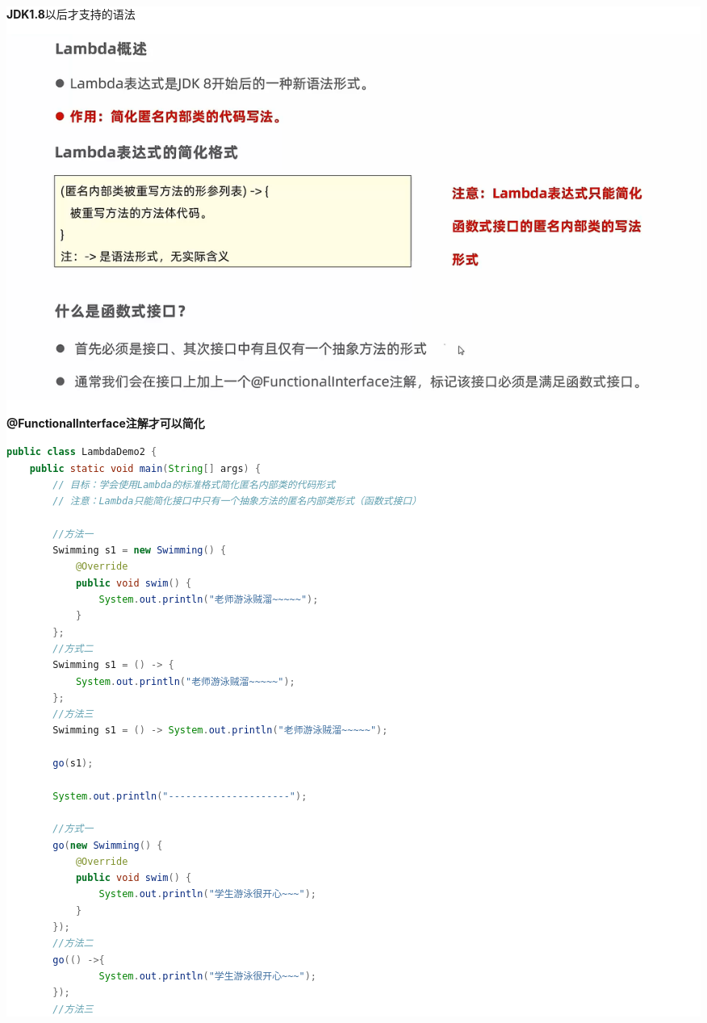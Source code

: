 **JDK1.8**以后才支持的语法

![lambda表达式](.\img\lambda表达式.png)

**@FunctionalInterface注解才可以简化**

```java
public class LambdaDemo2 {    
    public static void main(String[] args) {        
        // 目标：学会使用Lambda的标准格式简化匿名内部类的代码形式        
        // 注意：Lambda只能简化接口中只有一个抽象方法的匿名内部类形式（函数式接口）
        
        //方法一
        Swimming s1 = new Swimming() {
            @Override
            public void swim() {
                System.out.println("老师游泳贼溜~~~~~");
            }
        };
        //方式二
        Swimming s1 = () -> {
            System.out.println("老师游泳贼溜~~~~~");
        }; 
        //方法三
        Swimming s1 = () -> System.out.println("老师游泳贼溜~~~~~");  
        
        go(s1);   
        
        System.out.println("---------------------");
        
        //方式一
        go(new Swimming() {
            @Override
            public void swim() {
                System.out.println("学生游泳很开心~~~");
            }
        });
        //方法二
        go(() ->{
                System.out.println("学生游泳很开心~~~");
        });  
        //方法三
```